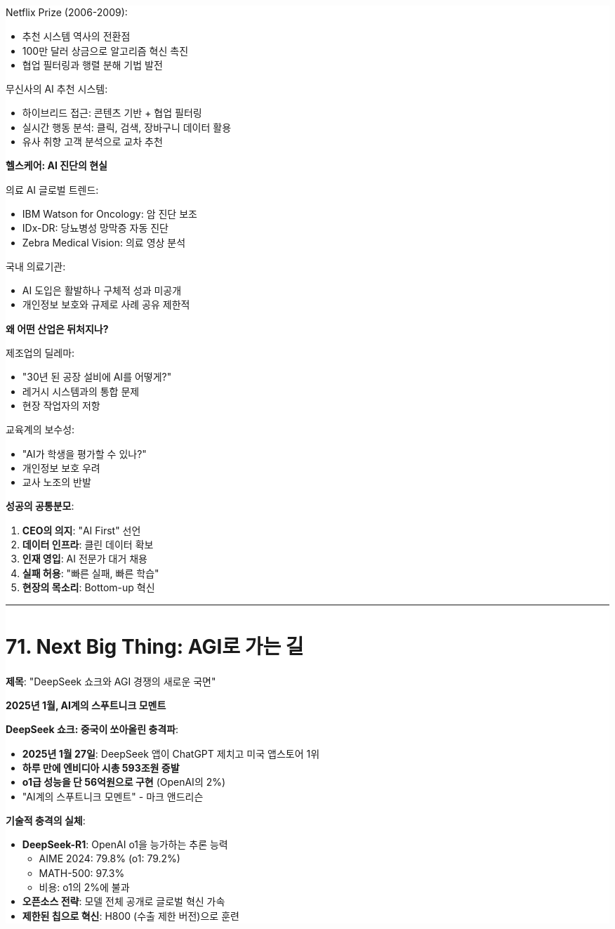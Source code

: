 Netflix Prize (2006-2009):
- 추천 시스템 역사의 전환점
- 100만 달러 상금으로 알고리즘 혁신 촉진
- 협업 필터링과 행렬 분해 기법 발전

무신사의 AI 추천 시스템:
- 하이브리드 접근: 콘텐츠 기반 + 협업 필터링
- 실시간 행동 분석: 클릭, 검색, 장바구니 데이터 활용
- 유사 취향 고객 분석으로 교차 추천

**헬스케어: AI 진단의 현실**

의료 AI 글로벌 트렌드:
- IBM Watson for Oncology: 암 진단 보조
- IDx-DR: 당뇨병성 망막증 자동 진단
- Zebra Medical Vision: 의료 영상 분석

국내 의료기관:
- AI 도입은 활발하나 구체적 성과 미공개
- 개인정보 보호와 규제로 사례 공유 제한적

**왜 어떤 산업은 뒤처지나?**

제조업의 딜레마:
- "30년 된 공장 설비에 AI를 어떻게?"
- 레거시 시스템과의 통합 문제
- 현장 작업자의 저항

교육계의 보수성:
- "AI가 학생을 평가할 수 있나?"
- 개인정보 보호 우려
- 교사 노조의 반발

**성공의 공통분모**:
1. **CEO의 의지**: "AI First" 선언
2. **데이터 인프라**: 클린 데이터 확보
3. **인재 영입**: AI 전문가 대거 채용
4. **실패 허용**: "빠른 실패, 빠른 학습"
5. **현장의 목소리**: Bottom-up 혁신

---

# 71. Next Big Thing: AGI로 가는 길

**제목**: "DeepSeek 쇼크와 AGI 경쟁의 새로운 국면"

**2025년 1월, AI계의 스푸트니크 모멘트**

**DeepSeek 쇼크: 중국이 쏘아올린 충격파**:
- **2025년 1월 27일**: DeepSeek 앱이 ChatGPT 제치고 미국 앱스토어 1위
- **하루 만에 엔비디아 시총 593조원 증발**
- **o1급 성능을 단 56억원으로 구현** (OpenAI의 2%)
- "AI계의 스푸트니크 모멘트" - 마크 앤드리슨

**기술적 충격의 실체**:
- **DeepSeek-R1**: OpenAI o1을 능가하는 추론 능력
  - AIME 2024: 79.8% (o1: 79.2%)
  - MATH-500: 97.3%
  - 비용: o1의 2%에 불과
- **오픈소스 전략**: 모델 전체 공개로 글로벌 혁신 가속
- **제한된 칩으로 혁신**: H800 (수출 제한 버전)으로 훈련
